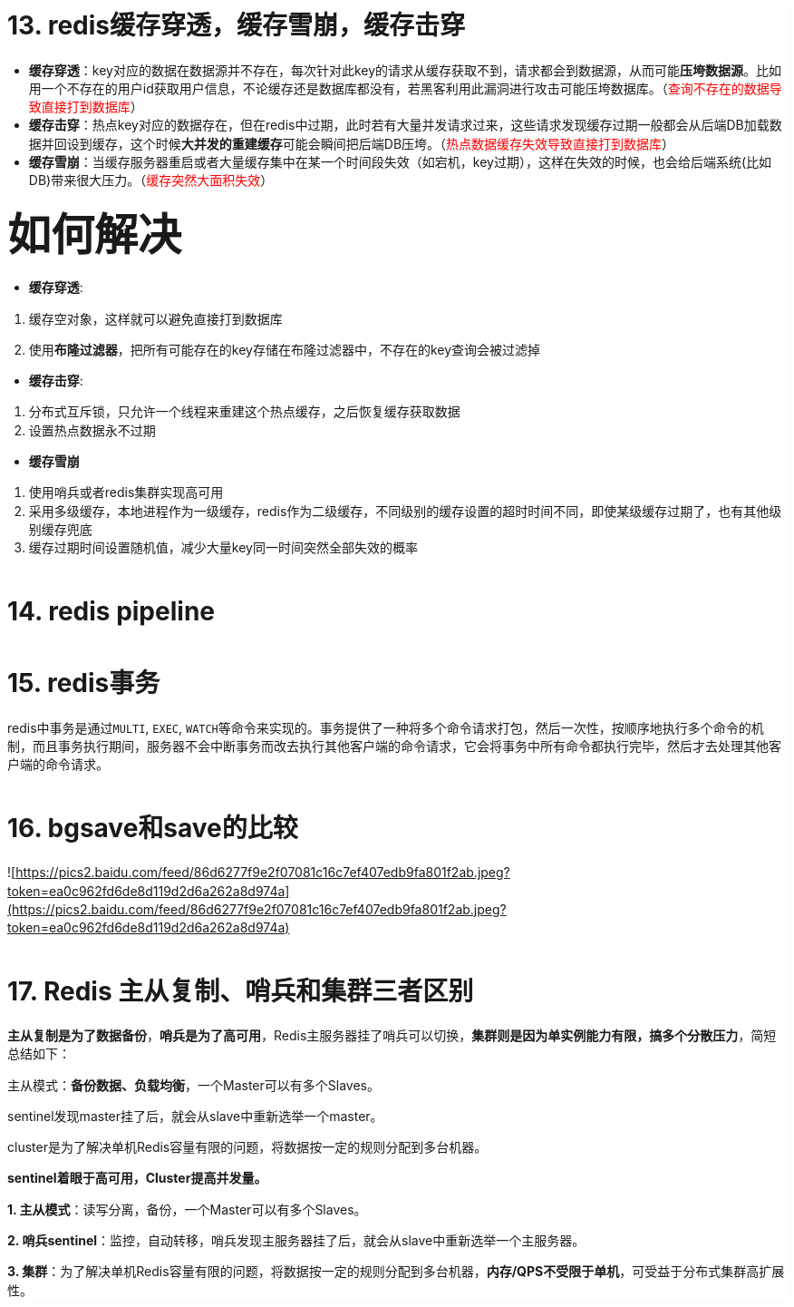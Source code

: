 # 13. redis缓存穿透，缓存雪崩，缓存击穿

- **缓存穿透**：key对应的数据在数据源并不存在，每次针对此key的请求从缓存获取不到，请求都会到数据源，从而可能**压垮数据源**。比如用一个不存在的用户id获取用户信息，不论缓存还是数据库都没有，若黑客利用此漏洞进行攻击可能压垮数据库。（<font color=red>查询不存在的数据导致直接打到数据库</font>）
- **缓存击穿**：热点key对应的数据存在，但在redis中过期，此时若有大量并发请求过来，这些请求发现缓存过期一般都会从后端DB加载数据并回设到缓存，这个时候**大并发的重建缓存**可能会瞬间把后端DB压垮。（<font color=red>热点数据缓存失效导致直接打到数据库</font>）
- **缓存雪崩**：当缓存服务器重启或者大量缓存集中在某一个时间段失效（如宕机，key过期），这样在失效的时候，也会给后端系统(比如DB)带来很大压力。（<font color=red>缓存突然大面积失效</font>）

**<font size=7>如何解决</font>**

- **缓存穿透**:

1. 缓存空对象，这样就可以避免直接打到数据库

2. 使用**布隆过滤器**，把所有可能存在的key存储在布隆过滤器中，不存在的key查询会被过滤掉

- **缓存击穿**: 

1. 分布式互斥锁，只允许一个线程来重建这个热点缓存，之后恢复缓存获取数据
2. 设置热点数据永不过期

- **缓存雪崩**

1. 使用哨兵或者redis集群实现高可用
2. 采用多级缓存，本地进程作为一级缓存，redis作为二级缓存，不同级别的缓存设置的超时时间不同，即使某级缓存过期了，也有其他级别缓存兜底
3. 缓存过期时间设置随机值，减少大量key同一时间突然全部失效的概率

# 14. redis pipeline

# 15. redis事务

redis中事务是通过`MULTI`, `EXEC`, `WATCH`等命令来实现的。事务提供了一种将多个命令请求打包，然后一次性，按顺序地执行多个命令的机制，而且事务执行期间，服务器不会中断事务而改去执行其他客户端的命令请求，它会将事务中所有命令都执行完毕，然后才去处理其他客户端的命令请求。 

```shell

```

# 16. bgsave和save的比较

![https://pics2.baidu.com/feed/86d6277f9e2f07081c16c7ef407edb9fa801f2ab.jpeg?token=ea0c962fd6de8d119d2d6a262a8d974a](https://pics2.baidu.com/feed/86d6277f9e2f07081c16c7ef407edb9fa801f2ab.jpeg?token=ea0c962fd6de8d119d2d6a262a8d974a)

# 17. Redis 主从复制、哨兵和集群三者区别

**主从复制是为了数据备份**，**哨兵是为了高可用**，Redis主服务器挂了哨兵可以切换，**集群则是因为单实例能力有限，搞多个分散压力**，简短总结如下：

主从模式：**备份数据、负载均衡**，一个Master可以有多个Slaves。

sentinel发现master挂了后，就会从slave中重新选举一个master。

cluster是为了解决单机Redis容量有限的问题，将数据按一定的规则分配到多台机器。

**sentinel着眼于高可用，Cluster提高并发量。**

**1. 主从模式**：读写分离，备份，一个Master可以有多个Slaves。

**2. 哨兵sentinel**：监控，自动转移，哨兵发现主服务器挂了后，就会从slave中重新选举一个主服务器。

**3. 集群**：为了解决单机Redis容量有限的问题，将数据按一定的规则分配到多台机器，**内存/QPS不受限于单机**，可受益于分布式集群高扩展性。
